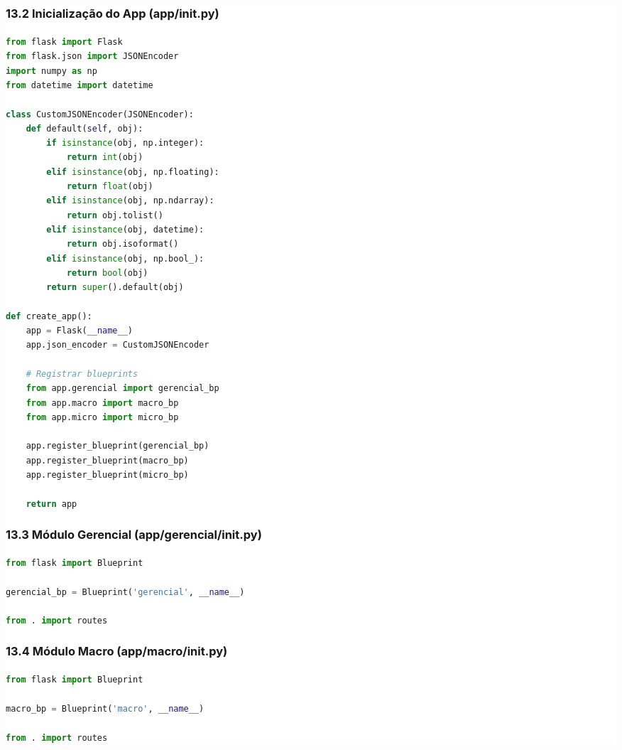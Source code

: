 ### 13.2 Inicialização do App (app/__init__.py)
```python
from flask import Flask
from flask.json import JSONEncoder
import numpy as np
from datetime import datetime

class CustomJSONEncoder(JSONEncoder):
    def default(self, obj):
        if isinstance(obj, np.integer):
            return int(obj)
        elif isinstance(obj, np.floating):
            return float(obj)
        elif isinstance(obj, np.ndarray):
            return obj.tolist()
        elif isinstance(obj, datetime):
            return obj.isoformat()
        elif isinstance(obj, np.bool_):
            return bool(obj)
        return super().default(obj)

def create_app():
    app = Flask(__name__)
    app.json_encoder = CustomJSONEncoder
    
    # Registrar blueprints
    from app.gerencial import gerencial_bp
    from app.macro import macro_bp
    from app.micro import micro_bp
    
    app.register_blueprint(gerencial_bp)
    app.register_blueprint(macro_bp)
    app.register_blueprint(micro_bp)
    
    return app
```

### 13.3 Módulo Gerencial (app/gerencial/__init__.py)
```python
from flask import Blueprint

gerencial_bp = Blueprint('gerencial', __name__)

from . import routes
```

### 13.4 Módulo Macro (app/macro/__init__.py)
```python
from flask import Blueprint

macro_bp = Blueprint('macro', __name__)

from . import routes
```
